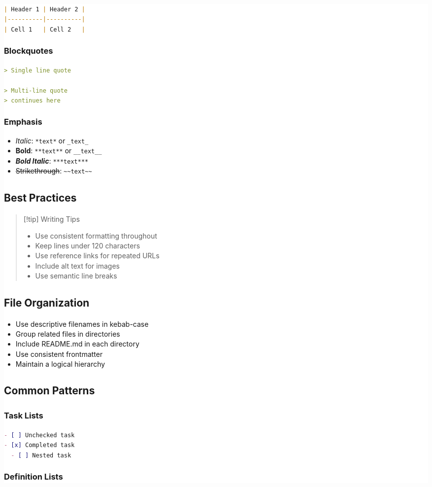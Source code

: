 ```markdown
| Header 1 | Header 2 |
|----------|----------|
| Cell 1   | Cell 2   |
```

### Blockquotes

```markdown
> Single line quote

> Multi-line quote
> continues here
```

### Emphasis

- *Italic*: `*text*` or `_text_`
- **Bold**: `**text**` or `__text__`
- ***Bold Italic***: `***text***`
- ~~Strikethrough~~: `~~text~~`

## Best Practices

> [!tip] Writing Tips
>
> - Use consistent formatting throughout
> - Keep lines under 120 characters
> - Use reference links for repeated URLs
> - Include alt text for images
> - Use semantic line breaks

## File Organization

- Use descriptive filenames in kebab-case
- Group related files in directories
- Include README.md in each directory
- Use consistent frontmatter
- Maintain a logical hierarchy

## Common Patterns

### Task Lists

```markdown
- [ ] Unchecked task
- [x] Completed task
  - [ ] Nested task
```

### Definition Lists


[^1]: Footnote content
[ref]: https://example.com
[ref]: https://example.com
[ref]: https://example.com